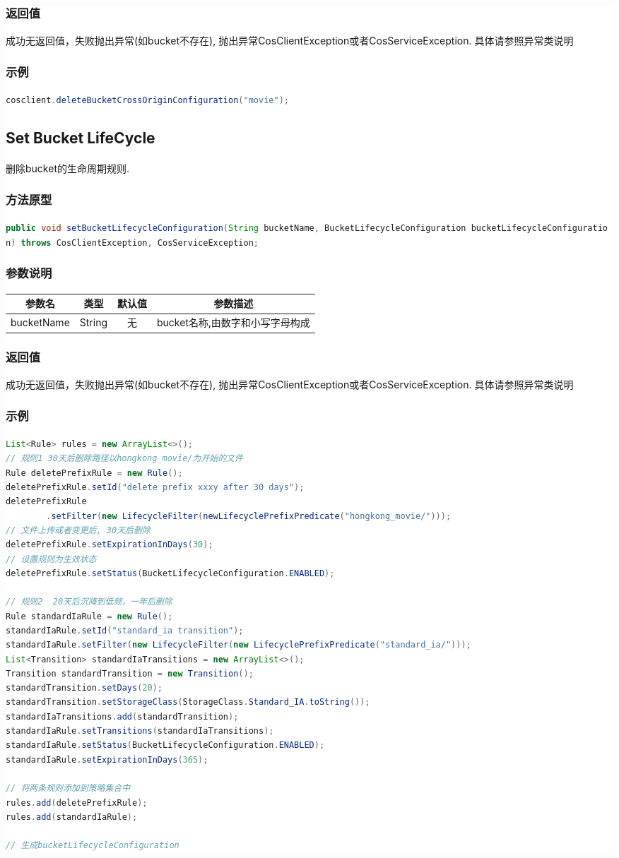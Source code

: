 ### 返回值

成功无返回值，失败抛出异常(如bucket不存在), 抛出异常CosClientException或者CosServiceException. 具体请参照异常类说明

### 示例

```java
cosclient.deleteBucketCrossOriginConfiguration("movie");
```



## Set Bucket LifeCycle

删除bucket的生命周期规则.

### 方法原型

```java
public void setBucketLifecycleConfiguration(String bucketName, BucketLifecycleConfiguration bucketLifecycleConfiguration) throws CosClientException, CosServiceException;
```

### 参数说明

|    参数名     |   类型   | 默认值  |        参数描述         |
| :--------: | :----: | :--: | :-----------------: |
| bucketName | String |  无   | bucket名称,由数字和小写字母构成 |

### 返回值

成功无返回值，失败抛出异常(如bucket不存在), 抛出异常CosClientException或者CosServiceException. 具体请参照异常类说明

### 示例

```java
List<Rule> rules = new ArrayList<>();
// 规则1 30天后删除路径以hongkong_movie/为开始的文件
Rule deletePrefixRule = new Rule();
deletePrefixRule.setId("delete prefix xxxy after 30 days");
deletePrefixRule
        .setFilter(new LifecycleFilter(newLifecyclePrefixPredicate("hongkong_movie/")));
// 文件上传或者变更后, 30天后删除
deletePrefixRule.setExpirationInDays(30);
// 设置规则为生效状态
deletePrefixRule.setStatus(BucketLifecycleConfiguration.ENABLED);

// 规则2  20天后沉降到低频，一年后删除
Rule standardIaRule = new Rule();
standardIaRule.setId("standard_ia transition");
standardIaRule.setFilter(new LifecycleFilter(new LifecyclePrefixPredicate("standard_ia/")));
List<Transition> standardIaTransitions = new ArrayList<>();
Transition standardTransition = new Transition();
standardTransition.setDays(20);
standardTransition.setStorageClass(StorageClass.Standard_IA.toString());
standardIaTransitions.add(standardTransition);
standardIaRule.setTransitions(standardIaTransitions);
standardIaRule.setStatus(BucketLifecycleConfiguration.ENABLED);
standardIaRule.setExpirationInDays(365);
		
// 将两条规则添加到策略集合中
rules.add(deletePrefixRule);
rules.add(standardIaRule);

// 生成bucketLifecycleConfiguration
```
